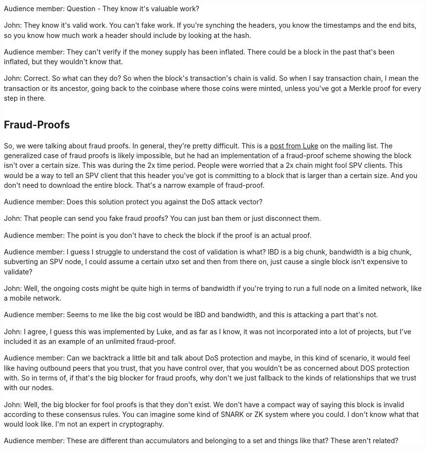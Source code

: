 Audience member: Question - They know it's valuable work?

John: They know it's valid work. You can't fake work. If you're synching the headers, you know the timestamps and the end bits, so you know how much work a header should include by looking at the hash.

Audience member: They can't verify if the money supply has been inflated. There could be a block in the past that's been inflated, but they wouldn't know that.

John: Correct. So what can they do? So when the block's transaction's chain is valid. So when I say transaction chain, I mean the transaction or its ancestor, going back to the coinbase where those coins were minted, unless you've got a Merkle proof for every step in there.

## Fraud-Proofs

So, we were talking about fraud proofs. In general, they're pretty difficult. This is a [post from Luke](https://gnusha.org/url/https://lists.linuxfoundation.org/pipermail/bitcoin-dev/2017-March/013756.html) on the mailing list. The generalized case of fraud proofs is likely impossible, but he had an implementation of a fraud-proof scheme showing the block isn't over a certain size. This was during the 2x time period. People were worried that a 2x chain might fool SPV clients. This would be a way to tell an SPV client that this header you've got is committing to a block that is larger than a certain size. And you don't need to download the entire block. That's a narrow example of fraud-proof.

Audience member: Does this solution protect you against the DoS attack vector?

John: That people can send you fake fraud proofs? You can just ban them or just disconnect them.

Audience member: The point is you don't have to check the block if the proof is an actual proof.

Audience member: I guess I struggle to understand the cost of validation is what? IBD is a big chunk, bandwidth is a big chunk, subverting an SPV node, I could assume a certain utxo set and then from there on, just cause a single block isn't expensive to validate?

John: Well, the ongoing costs might be quite high in terms of bandwidth if you're trying to run a full node on a limited network, like a mobile network.

Audience member: Seems to me like the big cost would be IBD and bandwidth, and this is attacking a part that's not.

John: I agree, I guess this was implemented by Luke, and as far as I know, it was not incorporated into a lot of projects, but I've included it as an example of an unlimited fraud-proof.

Audience member: Can we backtrack a little bit and talk about DoS protection and maybe, in this kind of scenario, it would feel like having outbound peers that you trust, that you have control over, that you wouldn't be as concerned about DOS protection with. So in terms of, if that's the big blocker for fraud proofs, why don't we just fallback to the kinds of relationships that we trust with our nodes.

John: Well, the big blocker for fool proofs is that they don't exist. We don't have a compact way of saying this block is invalid according to these consensus rules. You can imagine some kind of SNARK or ZK system where you could. I don't know what that would look like. I'm not an expert in cryptography.

Audience member: These are different than accumulators and belonging to a set and things like that? These aren't related?
